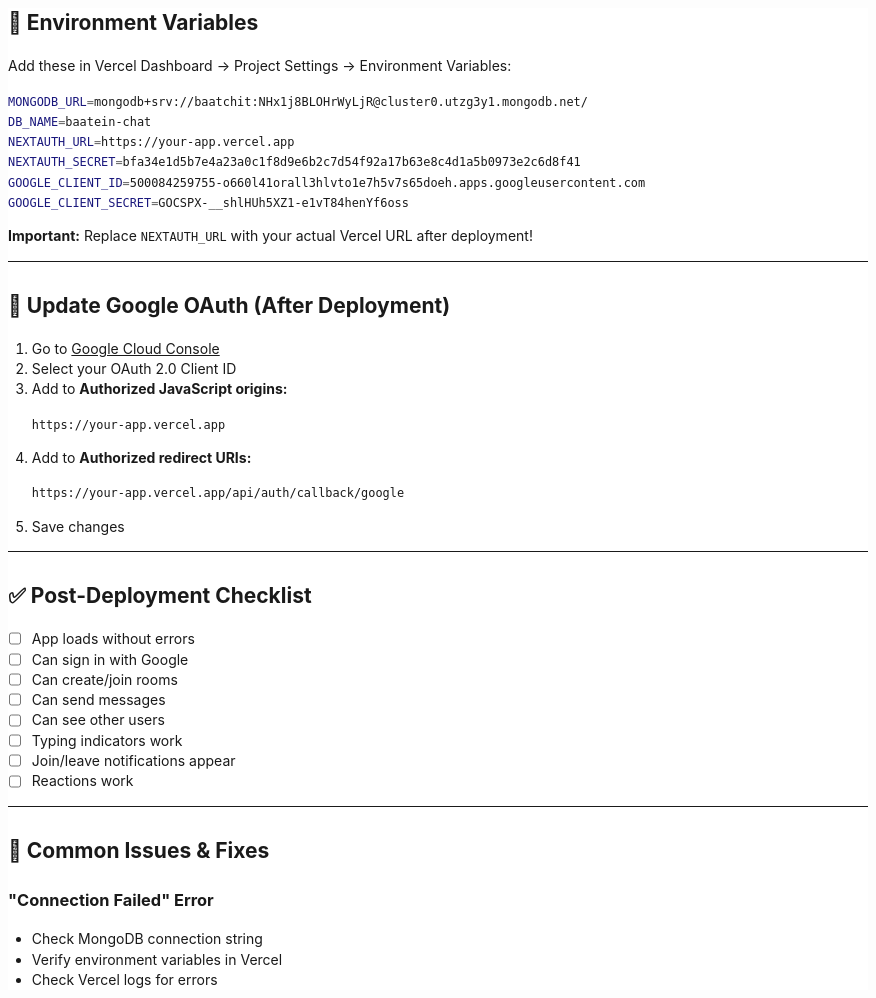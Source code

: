 
## 🔐 Environment Variables

Add these in Vercel Dashboard → Project Settings → Environment Variables:

```bash
MONGODB_URL=mongodb+srv://baatchit:NHx1j8BLOHrWyLjR@cluster0.utzg3y1.mongodb.net/
DB_NAME=baatein-chat
NEXTAUTH_URL=https://your-app.vercel.app
NEXTAUTH_SECRET=bfa34e1d5b7e4a23a0c1f8d9e6b2c7d54f92a17b63e8c4d1a5b0973e2c6d8f41
GOOGLE_CLIENT_ID=500084259755-o660l41orall3hlvto1e7h5v7s65doeh.apps.googleusercontent.com
GOOGLE_CLIENT_SECRET=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
```

**Important:** Replace `NEXTAUTH_URL` with your actual Vercel URL after deployment!

---

## 🔧 Update Google OAuth (After Deployment)

1. Go to [Google Cloud Console](https://console.cloud.google.com/apis/credentials)
2. Select your OAuth 2.0 Client ID
3. Add to **Authorized JavaScript origins:**
   ```
   https://your-app.vercel.app
   ```
4. Add to **Authorized redirect URIs:**
   ```
   https://your-app.vercel.app/api/auth/callback/google
   ```
5. Save changes

---

## ✅ Post-Deployment Checklist

- [ ] App loads without errors
- [ ] Can sign in with Google
- [ ] Can create/join rooms
- [ ] Can send messages
- [ ] Can see other users
- [ ] Typing indicators work
- [ ] Join/leave notifications appear
- [ ] Reactions work

---

## 🐛 Common Issues & Fixes

### "Connection Failed" Error
- Check MongoDB connection string
- Verify environment variables in Vercel
- Check Vercel logs for errors
